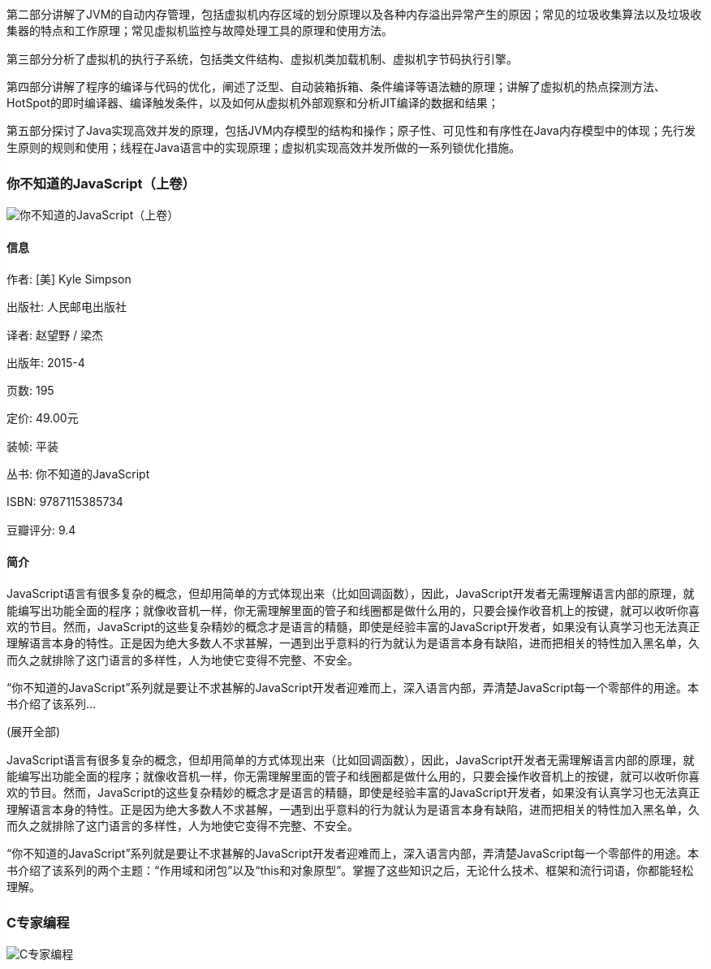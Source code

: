第二部分讲解了JVM的自动内存管理，包括虚拟机内存区域的划分原理以及各种内存溢出异常产生的原因；常见的垃圾收集算法以及垃圾收集器的特点和工作原理；常见虚拟机监控与故障处理工具的原理和使用方法。

第三部分分析了虚拟机的执行子系统，包括类文件结构、虚拟机类加载机制、虚拟机字节码执行引擎。

第四部分讲解了程序的编译与代码的优化，阐述了泛型、自动装箱拆箱、条件编译等语法糖的原理；讲解了虚拟机的热点探测方法、HotSpot的即时编译器、编译触发条件，以及如何从虚拟机外部观察和分析JIT编译的数据和结果；

第五部分探讨了Java实现高效并发的原理，包括JVM内存模型的结构和操作；原子性、可见性和有序性在Java内存模型中的体现；先行发生原则的规则和使用；线程在Java语言中的实现原理；虚拟机实现高效并发所做的一系列锁优化措施。



### 你不知道的JavaScript（上卷）

![你不知道的JavaScript（上卷）](https://img3.doubanio.com/view/subject/l/public/s28033372.jpg)

#### 信息

作者: [美] Kyle Simpson 

出版社: 人民邮电出版社 

译者: 赵望野 / 梁杰 

出版年: 2015-4 

页数: 195 

定价: 49.00元 

装帧: 平装 

丛书: 你不知道的JavaScript 

ISBN: 9787115385734

豆瓣评分: 9.4

#### 简介

JavaScript语言有很多复杂的概念，但却用简单的方式体现出来（比如回调函数），因此，JavaScript开发者无需理解语言内部的原理，就能编写出功能全面的程序；就像收音机一样，你无需理解里面的管子和线圈都是做什么用的，只要会操作收音机上的按键，就可以收听你喜欢的节目。然而，JavaScript的这些复杂精妙的概念才是语言的精髓，即使是经验丰富的JavaScript开发者，如果没有认真学习也无法真正理解语言本身的特性。正是因为绝大多数人不求甚解，一遇到出乎意料的行为就认为是语言本身有缺陷，进而把相关的特性加入黑名单，久而久之就排除了这门语言的多样性，人为地使它变得不完整、不安全。

“你不知道的JavaScript”系列就是要让不求甚解的JavaScript开发者迎难而上，深入语言内部，弄清楚JavaScript每一个零部件的用途。本书介绍了该系列...

(展开全部)

JavaScript语言有很多复杂的概念，但却用简单的方式体现出来（比如回调函数），因此，JavaScript开发者无需理解语言内部的原理，就能编写出功能全面的程序；就像收音机一样，你无需理解里面的管子和线圈都是做什么用的，只要会操作收音机上的按键，就可以收听你喜欢的节目。然而，JavaScript的这些复杂精妙的概念才是语言的精髓，即使是经验丰富的JavaScript开发者，如果没有认真学习也无法真正理解语言本身的特性。正是因为绝大多数人不求甚解，一遇到出乎意料的行为就认为是语言本身有缺陷，进而把相关的特性加入黑名单，久而久之就排除了这门语言的多样性，人为地使它变得不完整、不安全。

“你不知道的JavaScript”系列就是要让不求甚解的JavaScript开发者迎难而上，深入语言内部，弄清楚JavaScript每一个零部件的用途。本书介绍了该系列的两个主题：“作用域和闭包”以及“this和对象原型”。掌握了这些知识之后，无论什么技术、框架和流行词语，你都能轻松理解。



### C专家编程

![C专家编程](https://img3.doubanio.com/view/subject/l/public/s5886086.jpg)
